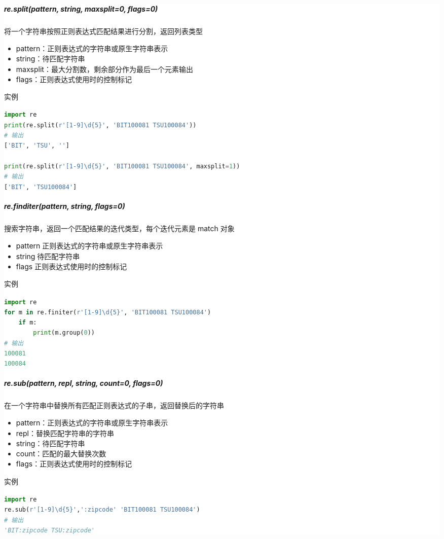 ##### re.split(pattern, string, maxsplit=0, flags=0)

将一个字符串按照正则表达式匹配结果进行分割，返回列表类型

- pattern：正则表达式的字符串或原生字符串表示
- string：待匹配字符串
- maxsplit：最大分割数，剩余部分作为最后一个元素输出
- flags：正则表达式使用时的控制标记

实例

```python
import re
print(re.split(r'[1-9]\d{5}', 'BIT100081 TSU100084'))
# 输出
['BIT', 'TSU', '']

print(re.split(r'[1-9]\d{5}', 'BIT100081 TSU100084', maxsplit=1))
# 输出
['BIT', 'TSU100084']
```

##### re.finditer(pattern, string, flags=0)

搜索字符串，返回一个匹配结果的迭代类型，每个迭代元素是 match 对象

- pattern 正则表达式的字符串或原生字符串表示
- string 待匹配字符串
- flags 正则表达式使用时的控制标记

实例

```python
import re
for m in re.finiter(r'[1-9]\d{5}', 'BIT100081 TSU100084')
	if m:
    	print(m.group(0))
# 输出
100081
100084
```

##### re.sub(pattern, repl, string, count=0, flags=0)

在一个字符串中替换所有匹配正则表达式的子串，返回替换后的字符串

- pattern：正则表达式的字符串或原生字符串表示
- repl：替换匹配字符串的字符串
- string：待匹配字符串
- count：匹配的最大替换次数
- flags：正则表达式使用时的控制标记

实例

```python
import re
re.sub(r'[1-9]\d{5}',':zipcode' 'BIT100081 TSU100084')
# 输出
'BIT:zipcode TSU:zipcode'
```
